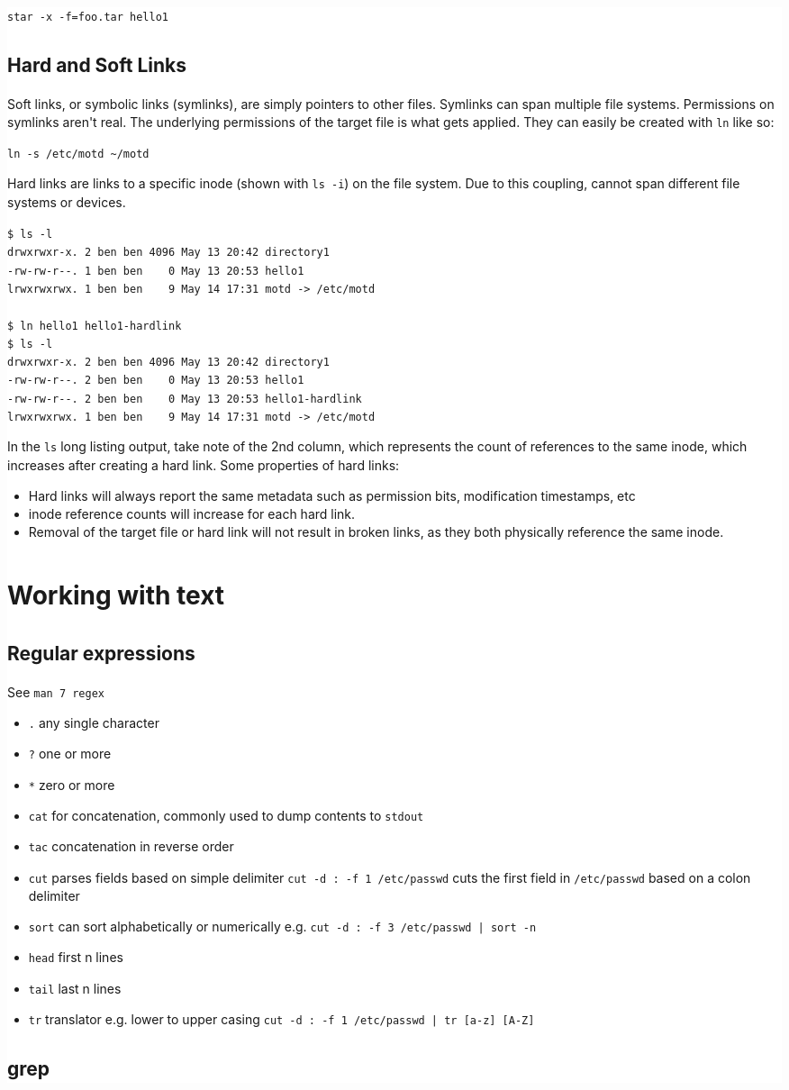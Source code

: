     star -x -f=foo.tar hello1

## Hard and Soft Links

Soft links, or symbolic links (symlinks), are simply pointers to other files. Symlinks can span multiple file systems. Permissions on symlinks aren't real. The underlying permissions of the target file is what gets applied. They can easily be created with `ln` like so:

    ln -s /etc/motd ~/motd

Hard links are links to a specific inode (shown with `ls -i`) on the file system. Due to this coupling, cannot span different file systems or devices.

    $ ls -l
    drwxrwxr-x. 2 ben ben 4096 May 13 20:42 directory1
    -rw-rw-r--. 1 ben ben    0 May 13 20:53 hello1
    lrwxrwxrwx. 1 ben ben    9 May 14 17:31 motd -> /etc/motd

    $ ln hello1 hello1-hardlink
    $ ls -l
    drwxrwxr-x. 2 ben ben 4096 May 13 20:42 directory1
    -rw-rw-r--. 2 ben ben    0 May 13 20:53 hello1
    -rw-rw-r--. 2 ben ben    0 May 13 20:53 hello1-hardlink
    lrwxrwxrwx. 1 ben ben    9 May 14 17:31 motd -> /etc/motd

In the `ls` long listing output, take note of the 2nd column, which represents the count of references to the same inode, which increases after creating a hard link. Some properties of hard links:

-   Hard links will always report the same metadata such as permission bits, modification timestamps, etc
-   inode reference counts will increase for each hard link.
-   Removal of the target file or hard link will not result in broken links, as they both physically reference the same inode.

# Working with text

## Regular expressions

See `man 7 regex`

-   `.` any single character
-   `?` one or more
-   `*` zero or more

-   `cat` for concatenation, commonly used to dump contents to `stdout`
-   `tac` concatenation in reverse order
-   `cut` parses fields based on simple delimiter `cut -d : -f 1 /etc/passwd` cuts the first field in `/etc/passwd` based on a colon delimiter
-   `sort` can sort alphabetically or numerically e.g. `cut -d : -f 3 /etc/passwd | sort -n`
-   `head` first n lines
-   `tail` last n lines
-   `tr` translator e.g. lower to upper casing `cut -d : -f 1 /etc/passwd | tr [a-z] [A-Z]`

## grep
